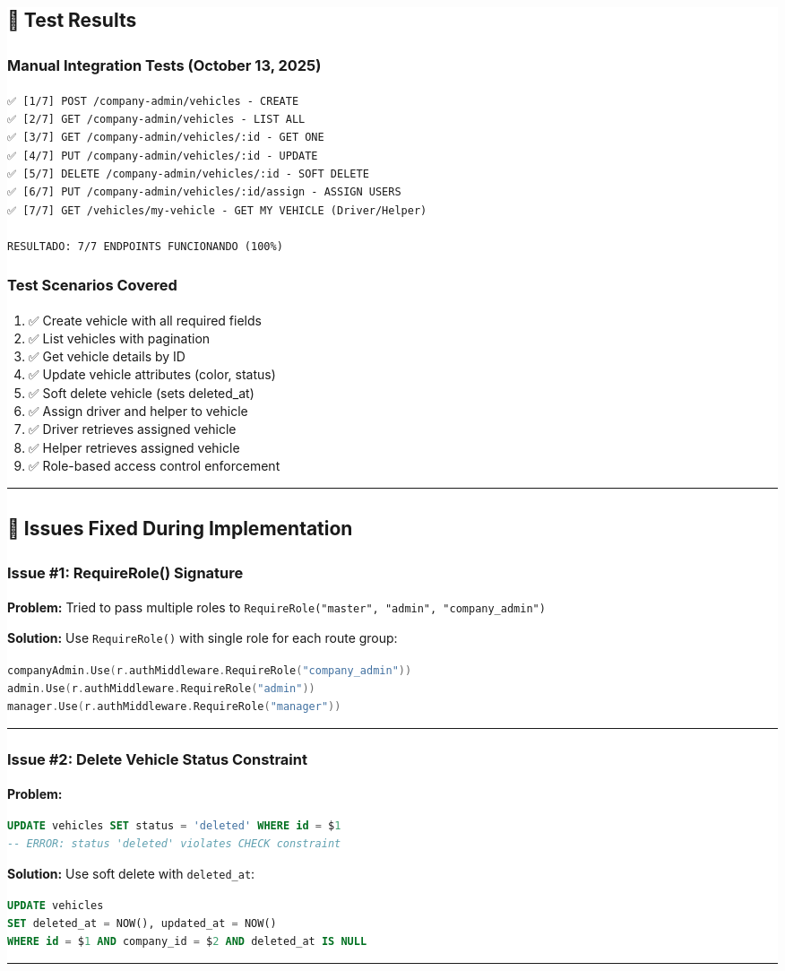 
## 🧪 Test Results

### Manual Integration Tests (October 13, 2025)

```
✅ [1/7] POST /company-admin/vehicles - CREATE
✅ [2/7] GET /company-admin/vehicles - LIST ALL
✅ [3/7] GET /company-admin/vehicles/:id - GET ONE
✅ [4/7] PUT /company-admin/vehicles/:id - UPDATE
✅ [5/7] DELETE /company-admin/vehicles/:id - SOFT DELETE
✅ [6/7] PUT /company-admin/vehicles/:id/assign - ASSIGN USERS
✅ [7/7] GET /vehicles/my-vehicle - GET MY VEHICLE (Driver/Helper)

RESULTADO: 7/7 ENDPOINTS FUNCIONANDO (100%)
```

### Test Scenarios Covered
1. ✅ Create vehicle with all required fields
2. ✅ List vehicles with pagination
3. ✅ Get vehicle details by ID
4. ✅ Update vehicle attributes (color, status)
5. ✅ Soft delete vehicle (sets deleted_at)
6. ✅ Assign driver and helper to vehicle
7. ✅ Driver retrieves assigned vehicle
8. ✅ Helper retrieves assigned vehicle
9. ✅ Role-based access control enforcement

---

## 🐛 Issues Fixed During Implementation

### Issue #1: RequireRole() Signature
**Problem:** Tried to pass multiple roles to `RequireRole("master", "admin", "company_admin")`

**Solution:** Use `RequireRole()` with single role for each route group:
```go
companyAdmin.Use(r.authMiddleware.RequireRole("company_admin"))
admin.Use(r.authMiddleware.RequireRole("admin"))
manager.Use(r.authMiddleware.RequireRole("manager"))
```

---

### Issue #2: Delete Vehicle Status Constraint
**Problem:** 
```sql
UPDATE vehicles SET status = 'deleted' WHERE id = $1
-- ERROR: status 'deleted' violates CHECK constraint
```

**Solution:** Use soft delete with `deleted_at`:
```sql
UPDATE vehicles 
SET deleted_at = NOW(), updated_at = NOW() 
WHERE id = $1 AND company_id = $2 AND deleted_at IS NULL
```

---
